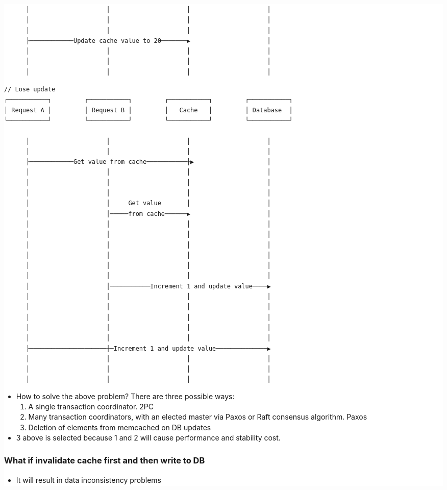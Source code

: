 ```
      │                     │                     │                     │      
      │                     │                     │                     │      
      │                     │                     │                     │      
      ├────────────Update cache value to 20───────▶                     │      
      │                     │                     │                     │      
      │                     │                     │                     │      
      │                     │                     │                     │
```

```
// Lose update
┌───────────┐         ┌───────────┐         ┌───────────┐         ┌───────────┐
│ Request A │         │ Request B │         │   Cache   │         │ Database  │
└───────────┘         └───────────┘         └───────────┘         └───────────┘

      │                     │                     │                     │      
      │                     │                     │                     │      
      ├────────────Get value from cache───────────┼▶                    │      
      │                     │                     │                     │      
      │                     │                     │                     │      
      │                     │                     │                     │      
      │                     │     Get value       │                     │      
      │                     │─────from cache──────▶                     │      
      │                     │                     │                     │      
      │                     │                     │                     │      
      │                     │                     │                     │      
      │                     │                     │                     │      
      │                     │                     │                     │      
      │                     │                     │                     │      
      │                     │───────────Increment 1 and update value────▶      
      │                     │                     │                     │      
      │                     │                     │                     │      
      │                     │                     │                     │      
      │                     │                     │                     │      
      │                     │                     │                     │      
      ├─────────────────────┼─Increment 1 and update value──────────────▶      
      │                     │                     │                     │      
      │                     │                     │                     │      
      │                     │                     │                     │
```

* How to solve the above problem? There are three possible ways: 
  1. A single transaction coordinator. 2PC
  2. Many transaction coordinators, with an elected master via Paxos or Raft consensus algorithm. Paxos
  3. Deletion of elements from memcached on DB updates
* 3 above is selected because 1 and 2 will cause performance and stability cost. 

### What if invalidate cache first and then write to DB

* It will result in data inconsistency problems
